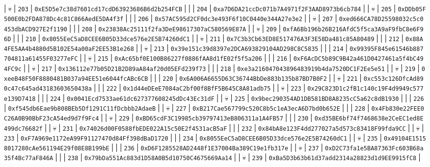 | 💀 | `203` | `0xE5D5e7c38d7601cd17cdD63923686B6d2b254FCB` |
|  | `204` | `0xa7D6DA21ccDc071b7A4971f2F3AAD8973b6cb784` |
| 💀 | `205` | `0xDDb05F500E0b2FDA878Dc4c81C866AedE5DA4f3f` |
|  | `206` | `0x57AC595d2CF0dc3e493F6f10C0440e344A27e3e2` |
| 💀 | `207` | `0xed666CA78D25598032c5c0453dbACD927E2f1190` |
|  | `208` | `0x23838Ac25111f2fa3DeE98617307aC580569E87A` |
| 💀 | `209` | `0xfA6Bb196b26B216AfdC5f5ca3A9aF9fbC8e6F96D` |
|  | `210` | `0x8055EeC5aD8CEE6B05D33dce576e2E5B74260dC1` |
| 💀 | `211` | `0x7C3b3Cb63ED8E517476A3F3E58Da481c85A80489` |
|  | `212` | `0x88A4FE5AA4b4880d5B102E54a00aF2EE53B1e268` |
| 💀 | `213` | `0x39e151c39d8397e2DCA693829104AD298C8C5835` |
|  | `214` | `0x99395F845e61546b887704811a61455F03277eFC` |
| 💀 | `215` | `0xAc65bf0E100B86227f0886fAA8d1fE02f5f5a206` |
|  | `216` | `0xF6AcDC5b89C9B42a461D0427461a5f4bC494FC9c` |
| 💀 | `217` | `0x136112e77b05D21B2D89aA84af20d05EFd239f73` |
|  | `218` | `0xe3a216047043896483919b4da7520DC1F2Ee5e51` |
| 💀 | `219` | `0xeeB48F50F8880481B037a94EE51e6044fcABc6CB` |
|  | `220` | `0x6A006A6655D63C36744BbDe883b135b87BD7B0F2` |
| 💀 | `221` | `0xc553c126DfcAd890c47c645ad43183603650438a` |
|  | `222` | `0x1d44eDEeE7084aC2bf00f8BfF5B645C8A81adb75` |
| 💀 | `223` | `0x29C823D1c2fB1c140c19F4d9949c577e139D7418` |
|  | `224` | `0x0041Ecd7533ae61dc627377608245dDc43Ec31dF` |
| 💀 | `225` | `0x9bec290354AD1DB581BD8A8235cC5a62c8dB1930` |
|  | `226` | `0xf545db6Eae9b808BEb5Df1291C11fDcbbb2AdaeB` |
| 💀 | `227` | `0xB217Cae567799c520C8b5c1eA3ecA6D7bd0b652E` |
|  | `228` | `0x4Fb830e22FEE0C26A0B90BbF23cA54ed9d7f9Fc4` |
| 💀 | `229` | `0xBD65cdF3C19985cb39797413eB806311a1A4FB57` |
|  | `230` | `0xd35BE6bf74f7468638e2CeEC1ed8E499dc76682f` |
| 💀 | `231` | `0x74026d00F0588fbEDE022A15c50E2f4531acB5aF` |
|  | `232` | `0x84bA8e123F4dd277027a5d573c83418F99fda9CC` |
| 💀 | `233` | `0xF7A969e1172eA99F91127470d84Ff398dBaD1720` |
|  | `234` | `0x8055EeC5aD8CEE6B05D33dce576e2E5B74260dC1` |
| 💀 | `235` | `0x49104E15158017280cAe561194E29f08E8B199bE` |
|  | `236` | `0xD6F1285528AD2448f1E37004Ba389C19e1fb317e` |
| 💀 | `237` | `0xD2C73fa1e5BA87363Fc603B68a35f4Bc77aF846A` |
|  | `238` | `0x79bDa551Ac883d1D58A0B5d10750C4675669Aa14` |
| 💀 | `239` | `0xBa5D3b63b61d37add2314a28823d1d9EE9915fC8` |